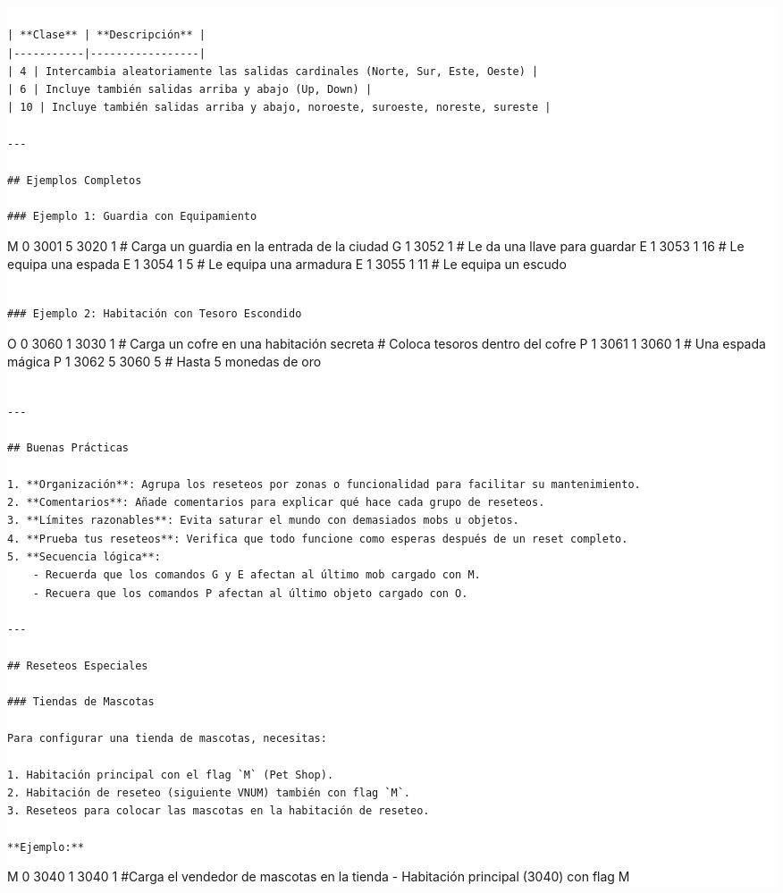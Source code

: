 ```

| **Clase** | **Descripción** |
|-----------|-----------------|
| 4 | Intercambia aleatoriamente las salidas cardinales (Norte, Sur, Este, Oeste) |
| 6 | Incluye también salidas arriba y abajo (Up, Down) |
| 10 | Incluye también salidas arriba y abajo, noroeste, suroeste, noreste, sureste |

---

## Ejemplos Completos

### Ejemplo 1: Guardia con Equipamiento

```
M 0 3001 5 3020 1   # Carga un guardia en la entrada de la ciudad
G 1 3052 1          # Le da una llave para guardar
E 1 3053 1 16       # Le equipa una espada
E 1 3054 1 5        # Le equipa una armadura
E 1 3055 1 11       # Le equipa un escudo
```

### Ejemplo 2: Habitación con Tesoro Escondido

```
O 0 3060 1 3030 1       # Carga un cofre en una habitación secreta
                        # Coloca tesoros dentro del cofre
P 1 3061 1 3060 1       # Una espada mágica
P 1 3062 5 3060 5       # Hasta 5 monedas de oro
```

---

## Buenas Prácticas

1. **Organización**: Agrupa los reseteos por zonas o funcionalidad para facilitar su mantenimiento.
2. **Comentarios**: Añade comentarios para explicar qué hace cada grupo de reseteos.
3. **Límites razonables**: Evita saturar el mundo con demasiados mobs u objetos.
4. **Prueba tus reseteos**: Verifica que todo funcione como esperas después de un reset completo.
5. **Secuencia lógica**:
    - Recuerda que los comandos G y E afectan al último mob cargado con M.
    - Recuera que los comandos P afectan al último objeto cargado con O.

---

## Reseteos Especiales

### Tiendas de Mascotas

Para configurar una tienda de mascotas, necesitas:

1. Habitación principal con el flag `M` (Pet Shop).
2. Habitación de reseteo (siguiente VNUM) también con flag `M`.
3. Reseteos para colocar las mascotas en la habitación de reseteo.

**Ejemplo:**
```
M 0 3040 1 3040 1   #Carga el vendedor de mascotas en la tienda -  Habitación principal (3040) con flag M
